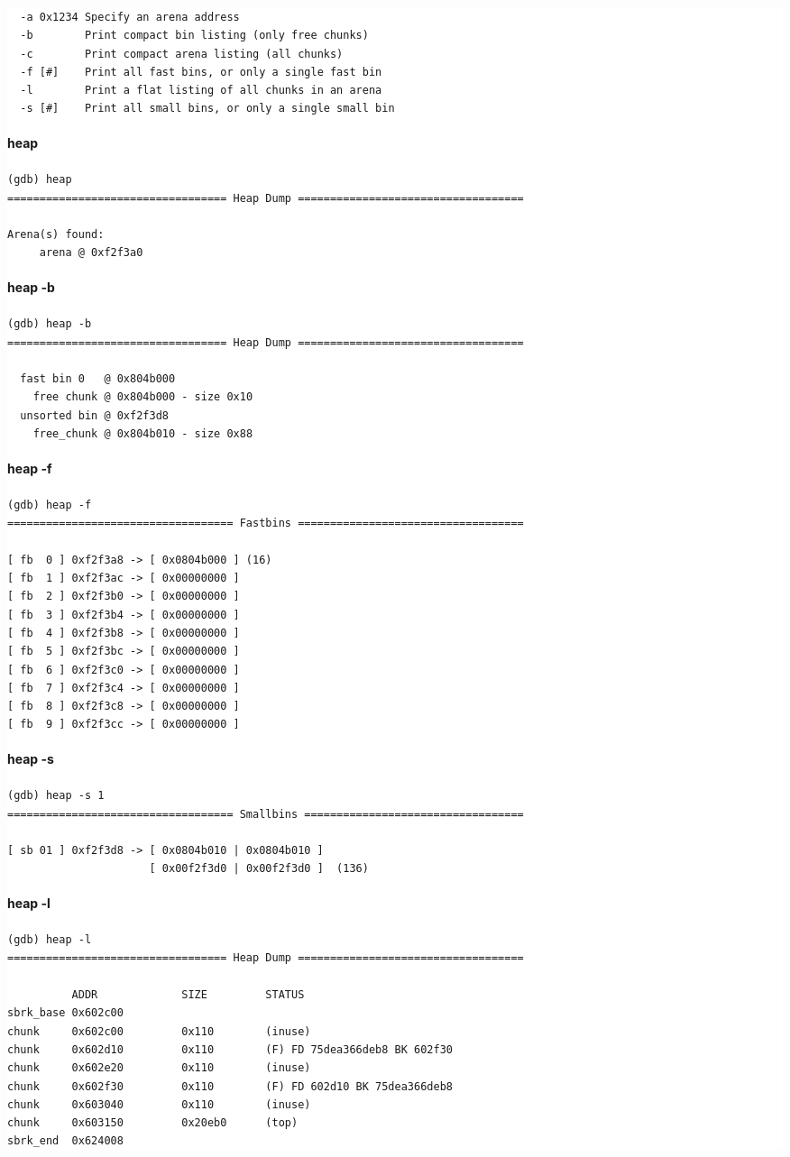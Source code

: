       -a 0x1234 Specify an arena address
      -b        Print compact bin listing (only free chunks)
      -c        Print compact arena listing (all chunks)
      -f [#]    Print all fast bins, or only a single fast bin
      -l        Print a flat listing of all chunks in an arena
      -s [#]    Print all small bins, or only a single small bin

#### heap
    (gdb) heap
    ================================== Heap Dump ===================================

    Arena(s) found:
         arena @ 0xf2f3a0

#### heap -b
    (gdb) heap -b
    ================================== Heap Dump ===================================

      fast bin 0   @ 0x804b000
        free chunk @ 0x804b000 - size 0x10
      unsorted bin @ 0xf2f3d8
        free_chunk @ 0x804b010 - size 0x88

#### heap -f
    (gdb) heap -f
    =================================== Fastbins ===================================

    [ fb  0 ] 0xf2f3a8 -> [ 0x0804b000 ] (16)
    [ fb  1 ] 0xf2f3ac -> [ 0x00000000 ]
    [ fb  2 ] 0xf2f3b0 -> [ 0x00000000 ]
    [ fb  3 ] 0xf2f3b4 -> [ 0x00000000 ]
    [ fb  4 ] 0xf2f3b8 -> [ 0x00000000 ]
    [ fb  5 ] 0xf2f3bc -> [ 0x00000000 ]
    [ fb  6 ] 0xf2f3c0 -> [ 0x00000000 ]
    [ fb  7 ] 0xf2f3c4 -> [ 0x00000000 ]
    [ fb  8 ] 0xf2f3c8 -> [ 0x00000000 ]
    [ fb  9 ] 0xf2f3cc -> [ 0x00000000 ]


#### heap -s
    (gdb) heap -s 1
    =================================== Smallbins ==================================

    [ sb 01 ] 0xf2f3d8 -> [ 0x0804b010 | 0x0804b010 ]
                          [ 0x00f2f3d0 | 0x00f2f3d0 ]  (136)

#### heap -l
    (gdb) heap -l
    ================================== Heap Dump ===================================

              ADDR             SIZE         STATUS
    sbrk_base 0x602c00
    chunk     0x602c00         0x110        (inuse)
    chunk     0x602d10         0x110        (F) FD 75dea366deb8 BK 602f30
    chunk     0x602e20         0x110        (inuse)
    chunk     0x602f30         0x110        (F) FD 602d10 BK 75dea366deb8
    chunk     0x603040         0x110        (inuse)
    chunk     0x603150         0x20eb0      (top)
    sbrk_end  0x624008
